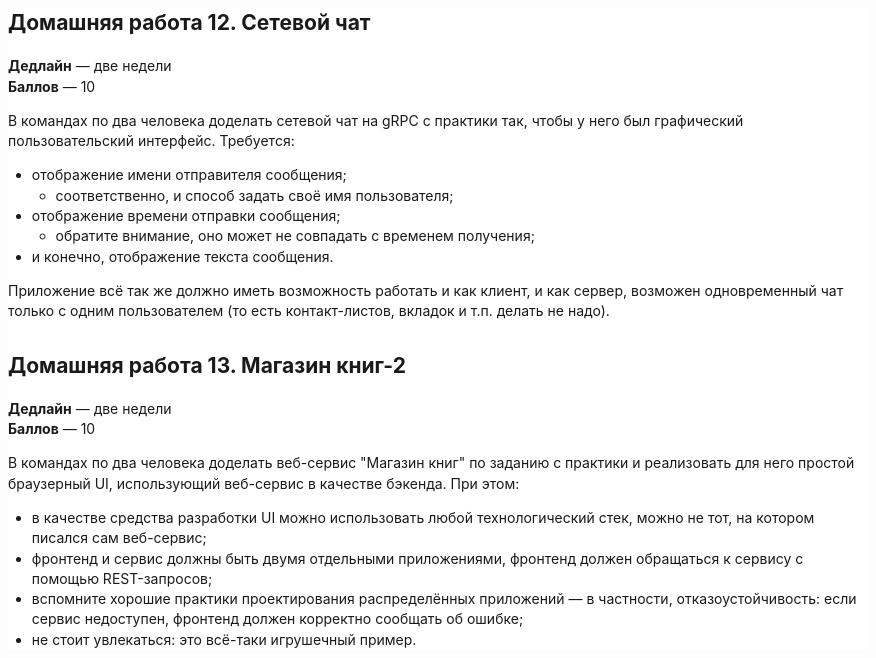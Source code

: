 ## Домашняя работа 12. Сетевой чат
**Дедлайн** — две недели  
**Баллов** — 10

В командах по два человека доделать сетевой чат на gRPC с практики так, чтобы у него был графический пользовательский интерфейс. Требуется:
- отображение имени отправителя сообщения;
  - соответственно, и способ задать своё имя пользователя;
- отображение времени отправки сообщения;
  - обратите внимание, оно может не совпадать с временем получения;
- и конечно, отображение текста сообщения.

Приложение всё так же должно иметь возможность работать и как клиент, и как сервер, возможен одновременный чат только с одним пользователем (то есть контакт-листов, вкладок и т.п. делать не надо).

## Домашняя работа 13. Магазин книг-2
**Дедлайн** — две недели  
**Баллов** — 10

В командах по два человека доделать веб-сервис "Магазин книг" по заданию с практики и реализовать для него простой браузерный UI, использующий веб-сервис в качестве бэкенда. При этом:
- в качестве средства разработки UI можно использовать любой технологический стек, можно не тот, на котором писался сам веб-сервис;
- фронтенд и сервис должны быть двумя отдельными приложениями, фронтенд должен обращаться к сервису с помощью REST-запросов;
- вспомните хорошие практики проектирования распределённых приложений — в частности, отказоустойчивость: если сервис недоступен, фронтенд должен корректно сообщать об ошибке;
- не стоит увлекаться: это всё-таки игрушечный пример.